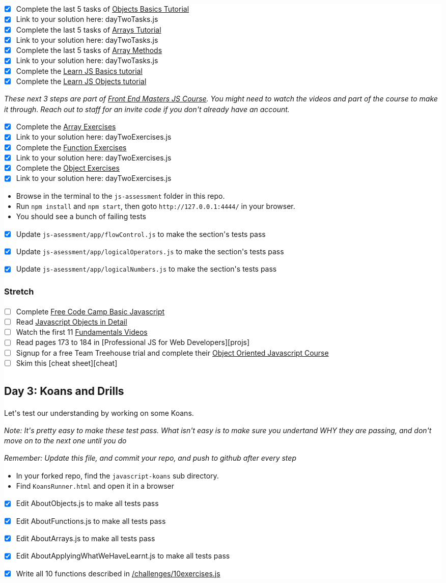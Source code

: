 - [x] Complete the last 5 tasks of [Objects Basics Tutorial](https://learn.javascript.info/object)
- [x] Link to your solution here: dayTwoTasks.js
- [x] Complete the last 5 tasks of [Arrays Tutorial](https://learn.javascript.info/array)
- [x] Link to your solution here: dayTwoTasks.js
- [x] Complete the last 5 tasks of [Array Methods](https://learn.javascript.info/array-methods)
- [x] Link to your solution here: dayTwoTasks.js
- [x] Complete the [Learn JS Basics tutorial](http://www.learn-js.org/en/Welcome)
- [x] Complete the [Learn JS Objects tutorial](http://www.learn-js.org/en/Object_Oriented_JavaScript)

*These next 3 steps are part of [Front End Masters JS Course](https://frontendmasters.com/courses/js-fundamentals-to-functional/). You might need to watch the videos and part of the course to make it through. Reach out to staff for an invite code if you don't already have an account.*

- [x] Complete the [Array Exercises](https://github.com/bgando/array-exercises)
- [x] Link to your solution here: dayTwoExercises.js
- [x] Complete the [Function Exercises](https://github.com/bgando/function-exercises)
- [x] Link to your solution here: dayTwoExercises.js
- [x] Complete the [Object Exercises](https://github.com/bgando/object-exercises)
- [x] Link to your solution here: dayTwoExercises.js

- Browse in the terminal to the `js-assessment` folder in this repo.
- Run `npm install` and `npm start`, then goto `http://127.0.0.1:4444/` in your browser.
- You should see a bunch of failing tests
- [x] Update `js-asessment/app/flowControl.js` to make the section's tests pass
- [x] Update `js-asessment/app/logicalOperators.js` to make the section's tests pass
- [x] Update `js-asessment/app/logicalNumbers.js` to make the section's tests pass


### Stretch

- [ ] Complete [Free Code Camp Basic Javascript](https://www.freecodecamp.com/map-aside#nested-collapseBasicJavaScript)
- [ ] Read [Javascript Objects in Detail](http://javascriptissexy.com/javascript-objects-in-detail/)
- [ ] Watch the first 11 [Fundamentals Videos](https://channel9.msdn.com/Series/JavaScript-Fundamentals-Development-for-Absolute-Beginners)
- [ ] Read pages 173 to 184 in [Professional JS for Web Developers][projs]
- [ ] Signup for a free Team Treehouse trial and complete their [Object Oriented Javascript Course](https://teamtreehouse.com/library/objectoriented-javascript)
- [ ] Skim this [cheat sheet][cheat]

## Day 3: Koans and Drills

Let's test our understanding by working on some Koans.

*Note: It's pretty easy to make these test pass. What isn't easy is to make sure you undertand WHY they are passing, and don't move on to the next one until you do*

*Remember: Update this file, and commit your repo, and push to github after every step*

- In your forked repo, find the `javascript-koans` sub directory.
- Find `KoansRunner.html` and open it in a browser
- [x] Edit AboutObjects.js to make all tests pass
- [x] Edit AboutFunctions.js to make all tests pass
- [x] Edit AboutArrays.js to make all tests pass
- [x] Edit AboutApplyingWhatWeHaveLearnt.js to make all tests pass
- [x] Write all 10 functions described in [/challenges/10exercises.js](/challenges/10exercises.js)


[treehouse-js-basics]: https://teamtreehouse.com/library/javascript-basics